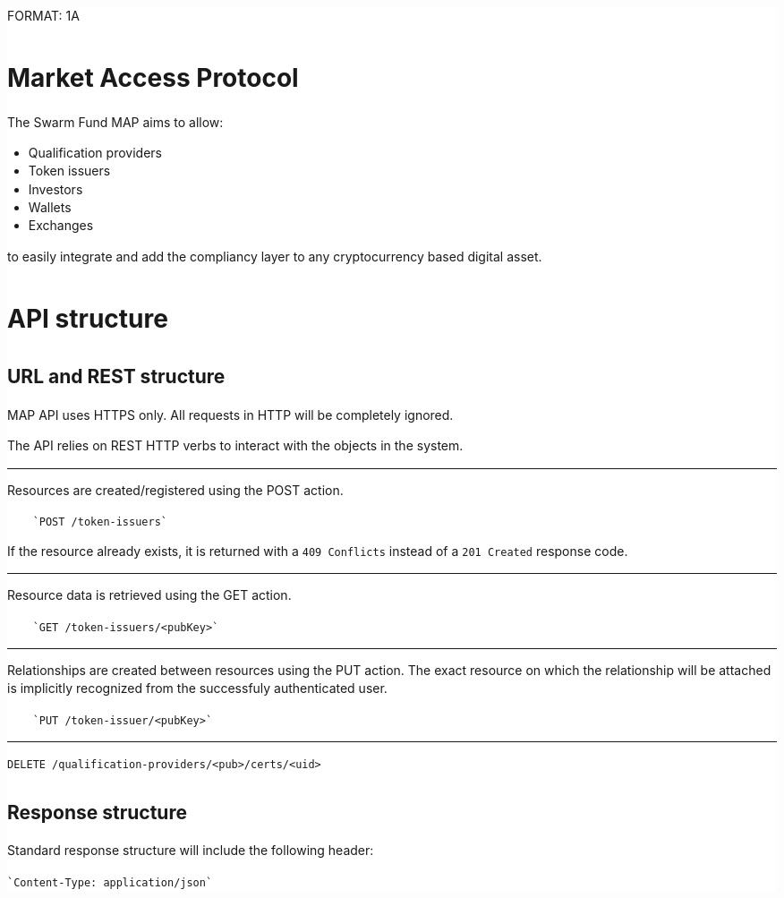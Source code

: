FORMAT: 1A

# Market Access Protocol


The Swarm Fund MAP aims to allow:

- Qualification providers
- Token issuers
- Investors
- Wallets
- Exchanges

to easily integrate and add the compliancy layer to any cryptocurrency based digital asset.

# API structure

## URL and REST structure

MAP API uses HTTPS only. All requests in HTTP will be completely ignored.

The API relies on REST HTTP verbs to interact with the objects in the system. 

---

Resources are created/registered using the POST action.

        `POST /token-issuers`
        
If the resource already exists, it is returned with a `409 Conflicts` instead of a `201 Created` response code.

---

Resource data is retrieved using the GET action.

        `GET /token-issuers/<pubKey>`
        
--- 

Relationships are created between resources using the PUT action. The exact resource on which the relationship will be attached is implicitly recognized from the successfuly authenticated user.

        `PUT /token-issuer/<pubKey>`


---

`DELETE /qualification-providers/<pub>/certs/<uid>`


## Response structure


Standard response structure will include the following header:

    `Content-Type: application/json`
    